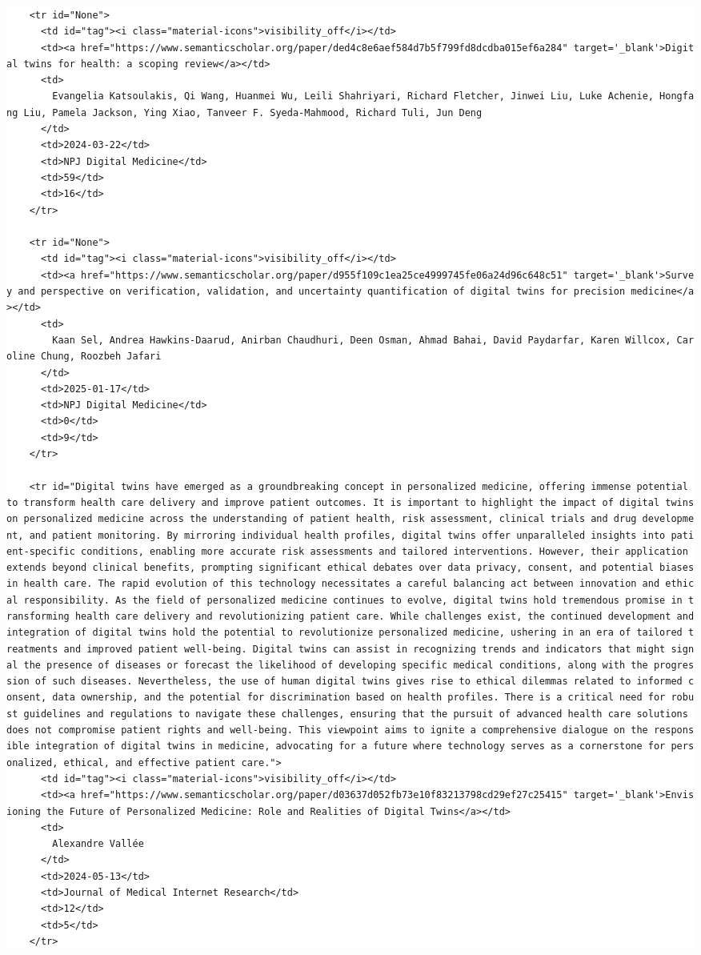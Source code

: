         <tr id="None">
          <td id="tag"><i class="material-icons">visibility_off</i></td>
          <td><a href="https://www.semanticscholar.org/paper/ded4c8e6aef584d7b5f799fd8dcdba015ef6a284" target='_blank'>Digital twins for health: a scoping review</a></td>
          <td>
            Evangelia Katsoulakis, Qi Wang, Huanmei Wu, Leili Shahriyari, Richard Fletcher, Jinwei Liu, Luke Achenie, Hongfang Liu, Pamela Jackson, Ying Xiao, Tanveer F. Syeda-Mahmood, Richard Tuli, Jun Deng
          </td>
          <td>2024-03-22</td>
          <td>NPJ Digital Medicine</td>
          <td>59</td>
          <td>16</td>
        </tr>
    
        <tr id="None">
          <td id="tag"><i class="material-icons">visibility_off</i></td>
          <td><a href="https://www.semanticscholar.org/paper/d955f109c1ea25ce4999745fe06a24d96c648c51" target='_blank'>Survey and perspective on verification, validation, and uncertainty quantification of digital twins for precision medicine</a></td>
          <td>
            Kaan Sel, Andrea Hawkins-Daarud, Anirban Chaudhuri, Deen Osman, Ahmad Bahai, David Paydarfar, Karen Willcox, Caroline Chung, Roozbeh Jafari
          </td>
          <td>2025-01-17</td>
          <td>NPJ Digital Medicine</td>
          <td>0</td>
          <td>9</td>
        </tr>
    
        <tr id="Digital twins have emerged as a groundbreaking concept in personalized medicine, offering immense potential to transform health care delivery and improve patient outcomes. It is important to highlight the impact of digital twins on personalized medicine across the understanding of patient health, risk assessment, clinical trials and drug development, and patient monitoring. By mirroring individual health profiles, digital twins offer unparalleled insights into patient-specific conditions, enabling more accurate risk assessments and tailored interventions. However, their application extends beyond clinical benefits, prompting significant ethical debates over data privacy, consent, and potential biases in health care. The rapid evolution of this technology necessitates a careful balancing act between innovation and ethical responsibility. As the field of personalized medicine continues to evolve, digital twins hold tremendous promise in transforming health care delivery and revolutionizing patient care. While challenges exist, the continued development and integration of digital twins hold the potential to revolutionize personalized medicine, ushering in an era of tailored treatments and improved patient well-being. Digital twins can assist in recognizing trends and indicators that might signal the presence of diseases or forecast the likelihood of developing specific medical conditions, along with the progression of such diseases. Nevertheless, the use of human digital twins gives rise to ethical dilemmas related to informed consent, data ownership, and the potential for discrimination based on health profiles. There is a critical need for robust guidelines and regulations to navigate these challenges, ensuring that the pursuit of advanced health care solutions does not compromise patient rights and well-being. This viewpoint aims to ignite a comprehensive dialogue on the responsible integration of digital twins in medicine, advocating for a future where technology serves as a cornerstone for personalized, ethical, and effective patient care.">
          <td id="tag"><i class="material-icons">visibility_off</i></td>
          <td><a href="https://www.semanticscholar.org/paper/d03637d052fb73e10f83213798cd29ef27c25415" target='_blank'>Envisioning the Future of Personalized Medicine: Role and Realities of Digital Twins</a></td>
          <td>
            Alexandre Vallée
          </td>
          <td>2024-05-13</td>
          <td>Journal of Medical Internet Research</td>
          <td>12</td>
          <td>5</td>
        </tr>
    
